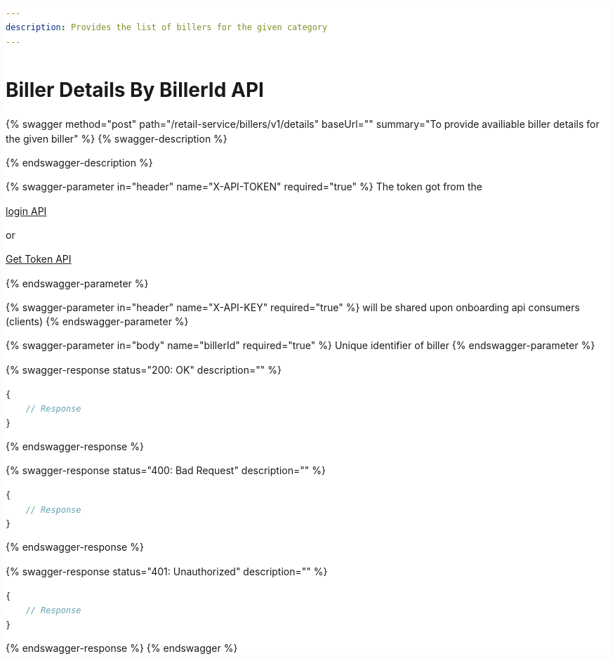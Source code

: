 ```yaml
---
description: Provides the list of billers for the given category
---
```


# Biller Details By BillerId API





{% swagger method="post" path="/retail-service/billers/v1/details" baseUrl="<domain>" summary="To provide availiable biller details for the given biller" %}
{% swagger-description %}

{% endswagger-description %}

{% swagger-parameter in="header" name="X-API-TOKEN" required="true" %}
The token got from the 

[login API](../../wallet/wallet-issuance/wallet-creation/api-specification/version-1/customer-on-boarding/api-specification/authentication-and-authorization/login-api.md)

 or 

[Get Token API](../../wallet/wallet-issuance/wallet-creation/api-specification/version-1/customer-on-boarding/common-apis/get-app-token-api.md)


{% endswagger-parameter %}

{% swagger-parameter in="header" name="X-API-KEY" required="true" %}
will be shared upon onboarding api consumers (clients)
{% endswagger-parameter %}

{% swagger-parameter in="body" name="billerId" required="true" %}
Unique identifier of biller
{% endswagger-parameter %}

{% swagger-response status="200: OK" description="" %}
```javascript
{
    // Response
}
```
{% endswagger-response %}

{% swagger-response status="400: Bad Request" description="" %}
```javascript
{
    // Response
}
```
{% endswagger-response %}

{% swagger-response status="401: Unauthorized" description="" %}
```javascript
{
    // Response
}
```
{% endswagger-response %}
{% endswagger %}
